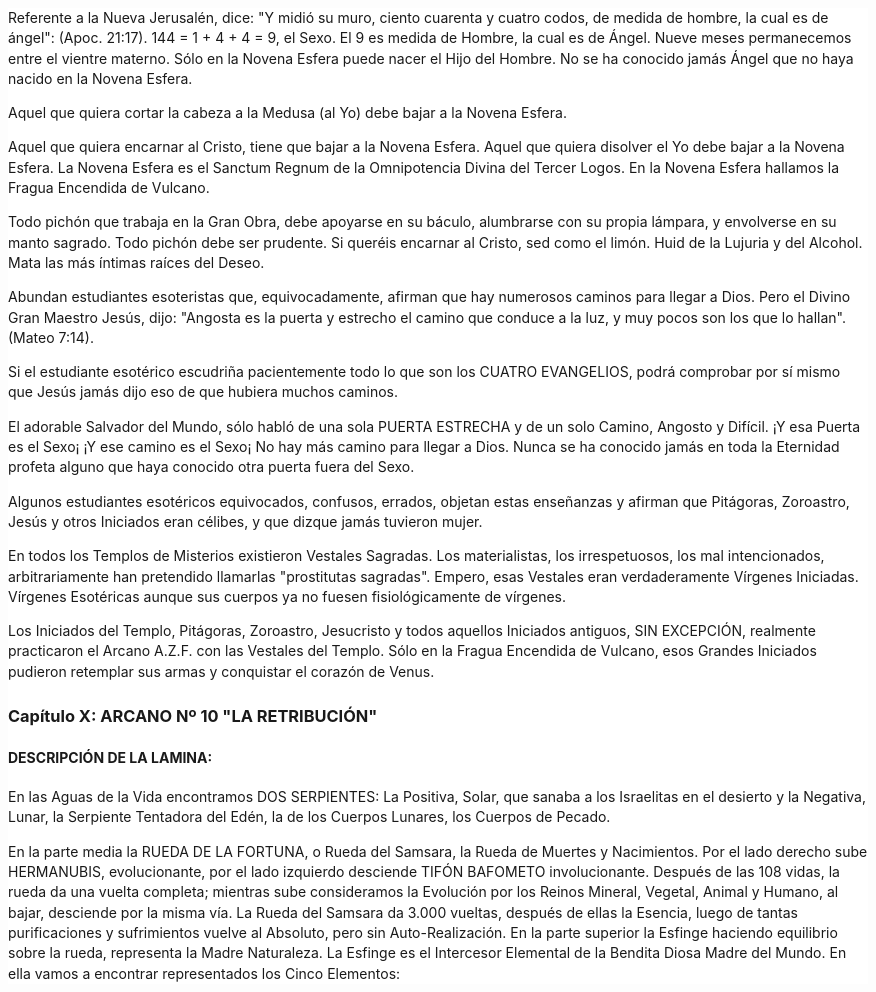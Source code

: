 Referente a la Nueva Jerusalén, dice: "Y midió su muro, ciento cuarenta y cuatro codos, de medida de hombre, la cual es de ángel": (Apoc. 21:17). 144 = 1 + 4 + 4 = 9, el Sexo. El 9 es medida de Hombre, la cual es de Ángel. Nueve meses permanecemos entre el vientre materno. Sólo en la Novena Esfera puede nacer el Hijo del Hombre. No se ha conocido jamás Ángel que no haya nacido en la Novena Esfera.

Aquel que quiera cortar la cabeza a la Medusa (al Yo) debe bajar a la Novena Esfera.

Aquel que quiera encarnar al Cristo, tiene que bajar a la Novena Esfera. Aquel que quiera disolver el Yo debe bajar a la Novena Esfera. La Novena Esfera es el Sanctum Regnum de la Omnipotencia Divina del Tercer Logos. En la Novena Esfera hallamos la Fragua Encendida de Vulcano.

Todo pichón que trabaja en la Gran Obra, debe apoyarse en su báculo, alumbrarse con su propia lámpara, y envolverse en su manto sagrado. Todo pichón debe ser prudente. Si queréis encarnar al Cristo, sed como el limón. Huid de la Lujuria y del Alcohol. Mata las más íntimas raíces del Deseo.

Abundan estudiantes esoteristas que, equivocadamente, afirman que hay numerosos caminos para llegar a Dios. Pero el Divino Gran Maestro Jesús, dijo: "Angosta es la puerta y estrecho el camino que conduce a la luz, y muy pocos son los que lo hallan". (Mateo 7:14).

Si el estudiante esotérico escudriña pacientemente todo lo que son los CUATRO EVANGELIOS, podrá comprobar por sí mismo que Jesús jamás dijo eso de que hubiera muchos caminos.

El adorable Salvador del Mundo, sólo habló de una sola PUERTA ESTRECHA y de un solo Camino, Angosto y Difícil. ¡Y esa Puerta es el Sexo¡ ¡Y ese camino es el Sexo¡ No hay más camino para llegar a Dios. Nunca se ha conocido jamás en toda la Eternidad profeta alguno que haya conocido otra puerta fuera del Sexo.

Algunos estudiantes esotéricos equivocados, confusos, errados, objetan estas enseñanzas y afirman que Pitágoras, Zoroastro, Jesús y otros Iniciados eran célibes, y que dizque jamás tuvieron mujer.

En todos los Templos de Misterios existieron Vestales Sagradas. Los materialistas, los irrespetuosos, los mal intencionados, arbitrariamente han pretendido llamarlas "prostitutas sagradas". Empero, esas Vestales eran verdaderamente Vírgenes Iniciadas. Vírgenes Esotéricas aunque sus cuerpos ya no fuesen fisiológicamente de vírgenes.

Los Iniciados del Templo, Pitágoras, Zoroastro, Jesucristo y todos aquellos Iniciados antiguos, SIN EXCEPCIÓN, realmente practicaron el Arcano A.Z.F. con las Vestales del Templo. Sólo en la Fragua Encendida de Vulcano, esos Grandes Iniciados pudieron retemplar sus armas y conquistar el corazón de Venus.

### Capítulo X: ARCANO Nº 10 "LA RETRIBUCIÓN"

#### DESCRIPCIÓN DE LA LAMINA:

En las Aguas de la Vida encontramos DOS SERPIENTES: La Positiva, Solar, que sanaba a los Israelitas en el desierto y la Negativa, Lunar, la Serpiente Tentadora del Edén, la de los Cuerpos Lunares, los Cuerpos de Pecado.

En la parte media la RUEDA DE LA FORTUNA, o Rueda del Samsara, la Rueda de Muertes y Nacimientos. Por el lado derecho sube HERMANUBIS, evolucionante, por el lado izquierdo desciende TIFÓN BAFOMETO involucionante. Después de las 108 vidas, la rueda da una vuelta completa; mientras sube consideramos la Evolución por los Reinos Mineral, Vegetal, Animal y Humano, al bajar, desciende por la misma vía. La Rueda del Samsara da 3.000 vueltas, después de ellas la Esencia, luego de tantas purificaciones y sufrimientos vuelve al Absoluto, pero sin Auto-Realización. En la parte superior la Esfinge haciendo equilibrio sobre la rueda, representa la Madre Naturaleza. La Esfinge es el Intercesor Elemental de la Bendita Diosa Madre del Mundo. En ella vamos a encontrar representados los Cinco Elementos:
